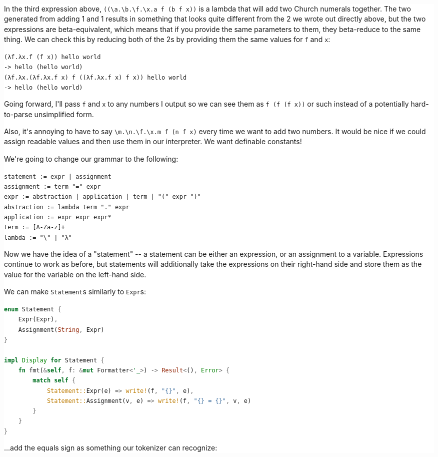 In the third expression above, `((\a.\b.\f.\x.a f (b f x))` is a lambda that will add two Church numerals together. The two generated from adding 1 and 1 results in something that looks quite different from the 2 we wrote out directly above, but the two expressions are beta-equivalent, which means that if you provide the same parameters to them, they beta-reduce to the same thing. We can check this by reducing both of the 2s by providing them the same values for `f` and `x`:

```
(λf.λx.f (f x)) hello world
-> hello (hello world)
(λf.λx.(λf.λx.f x) f ((λf.λx.f x) f x)) hello world
-> hello (hello world)
```

Going forward, I'll pass `f` and `x` to any numbers I output so we can see them as `f (f (f x))` or such instead of a potentially hard-to-parse unsimplified form.

Also, it's annoying to have to say `\m.\n.\f.\x.m f (n f x)` every time we want to add two numbers. It would be nice if we could assign readable values and then use them in our interpreter. We want definable constants!

We're going to change our grammar to the following:

```
statement := expr | assignment
assignment := term "=" expr
expr := abstraction | application | term | "(" expr ")"
abstraction := lambda term "." expr
application := expr expr expr*
term := [A-Za-z]+
lambda := "\" | "λ"
```

Now we have the idea of a "statement" -- a statement can be either an expression, or an assignment to a variable. Expressions continue to work as before, but statements will additionally take the expressions on their right-hand side and store them as the value for the variable on the left-hand side.

We can make `Statement`s similarly to `Expr`s:

```rust
enum Statement {
    Expr(Expr),
    Assignment(String, Expr)
}

impl Display for Statement {
    fn fmt(&self, f: &mut Formatter<'_>) -> Result<(), Error> {
        match self {
            Statement::Expr(e) => write!(f, "{}", e),
            Statement::Assignment(v, e) => write!(f, "{} = {}", v, e)
        }
    }
}
```

...add the equals sign as something our tokenizer can recognize:
